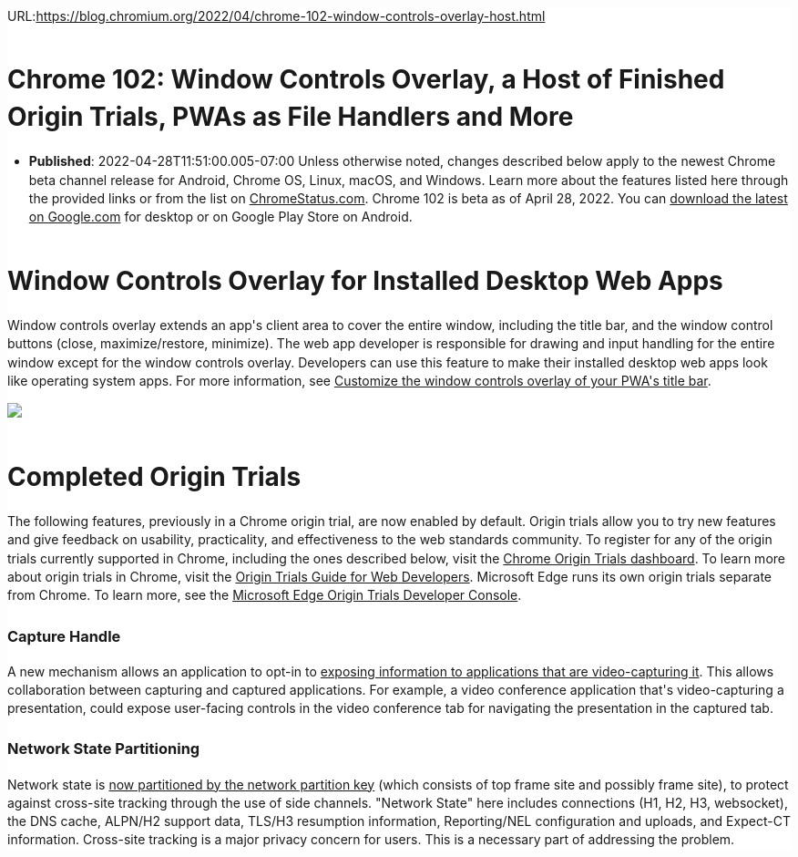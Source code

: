 URL:https://blog.chromium.org/2022/04/chrome-102-window-controls-overlay-host.html
# Chrome 102: Window Controls Overlay, a Host of Finished Origin Trials, PWAs as File Handlers and More
- **Published**: 2022-04-28T11:51:00.005-07:00
Unless otherwise noted, changes described below apply to the newest Chrome beta channel release for Android, Chrome OS, Linux, macOS, and Windows. Learn more about the features listed here through the provided links or from the list on [ChromeStatus.com](https://www.chromestatus.com/features#milestone%3D76). Chrome 102 is beta as of April 28, 2022. You can [download the latest on Google.com](https://www.blogger.com/blog/post/edit/2471378914199150966/133027011330334491) for desktop or on Google Play Store on Android.

Window Controls Overlay for Installed Desktop Web Apps
======================================================

Window controls overlay extends an app's client area to cover the entire window, including the title bar, and the window control buttons (close, maximize/restore, minimize). The web app developer is responsible for drawing and input handling for the entire window except for the window controls overlay. Developers can use this feature to make their installed desktop web apps look like operating system apps. For more information, see [Customize the window controls overlay of your PWA's title bar](https://web.dev/window-controls-overlay/).

![](https://lh6.googleusercontent.com/JU0Cd19KJlszHgMGTxOpUxBq91tpDSwbKL1B-Q9U_feFiY3RH_KQ0xpC5KssHmkuRJkDs-ML6St5Hocgj3_3BmzAd9jdIBeAhlexRK_9c1y7mtis5tJKT4AP9ILeg68irGKTRuum2RyE--NmU2JfTww)

Completed Origin Trials
=======================

The following features, previously in a Chrome origin trial, are now enabled by default. Origin trials allow you to try new features and give feedback on usability, practicality, and effectiveness to the web standards community. To register for any of the origin trials currently supported in Chrome, including the ones described below, visit the [Chrome Origin Trials dashboard](https://developers.chrome.com/origintrials/#/trials/active). To learn more about origin trials in Chrome, visit the [Origin Trials Guide for Web Developers](https://web.dev/origin-trials/). Microsoft Edge runs its own origin trials separate from Chrome. To learn more, see the [Microsoft Edge Origin Trials Developer Console](https://developer.microsoft.com/en-us/microsoft-edge/origin-trials/).

### Capture Handle

A new mechanism allows an application to opt-in to [exposing information to applications that are video-capturing it](https://www.chromestatus.com/feature/4854125411958784). This allows collaboration between capturing and captured applications. For example, a video conference application that's video-capturing a presentation, could expose user-facing controls in the video conference tab for navigating the presentation in the captured tab.

### Network State Partitioning

Network state is [now partitioned by the network partition key](https://chromestatus.com/feature/6713488334389248) (which consists of top frame site and possibly frame site), to protect against cross-site tracking through the use of side channels. "Network State" here includes connections (H1, H2, H3, websocket), the DNS cache, ALPN/H2 support data, TLS/H3 resumption information, Reporting/NEL configuration and uploads, and Expect-CT information. Cross-site tracking is a major privacy concern for users. This is a necessary part of addressing the problem.
